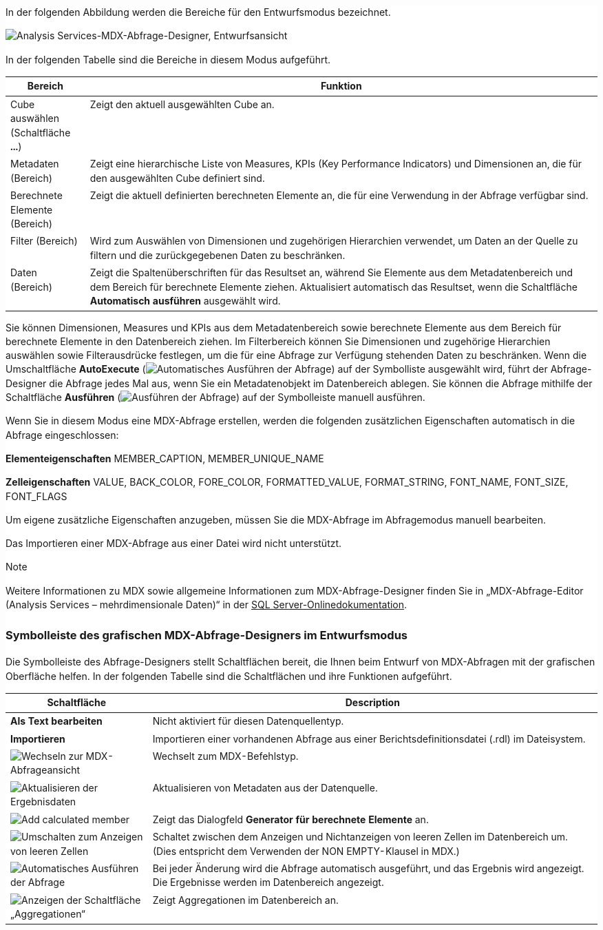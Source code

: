  In der folgenden Abbildung werden die Bereiche für den Entwurfsmodus bezeichnet.  
  
 ![Analysis Services-MDX-Abfrage-Designer, Entwurfsansicht](media/rsqd-dsawas-mdx-designmode.gif "Analysis Services MDX query designer, design view")  
  
 In der folgenden Tabelle sind die Bereiche in diesem Modus aufgeführt.  
  
|Bereich|Funktion|  
|----------|--------------|  
|Cube auswählen (Schaltfläche **...**)|Zeigt den aktuell ausgewählten Cube an.|  
|Metadaten (Bereich)|Zeigt eine hierarchische Liste von Measures, KPIs (Key Performance Indicators) und Dimensionen an, die für den ausgewählten Cube definiert sind.|  
|Berechnete Elemente (Bereich)|Zeigt die aktuell definierten berechneten Elemente an, die für eine Verwendung in der Abfrage verfügbar sind.|  
|Filter (Bereich)|Wird zum Auswählen von Dimensionen und zugehörigen Hierarchien verwendet, um Daten an der Quelle zu filtern und die zurückgegebenen Daten zu beschränken.|  
|Daten (Bereich)|Zeigt die Spaltenüberschriften für das Resultset an, während Sie Elemente aus dem Metadatenbereich und dem Bereich für berechnete Elemente ziehen. Aktualisiert automatisch das Resultset, wenn die Schaltfläche **Automatisch ausführen** ausgewählt wird.|  
  
 Sie können Dimensionen, Measures und KPIs aus dem Metadatenbereich sowie berechnete Elemente aus dem Bereich für berechnete Elemente in den Datenbereich ziehen. Im Filterbereich können Sie Dimensionen und zugehörige Hierarchien auswählen sowie Filterausdrücke festlegen, um die für eine Abfrage zur Verfügung stehenden Daten zu beschränken. Wenn die Umschaltfläche **AutoExecute** (![Automatisches Ausführen der Abfrage](media/rsqdicon-autoexecute.gif "AutoExecute the query")) auf der Symbolliste ausgewählt wird, führt der Abfrage-Designer die Abfrage jedes Mal aus, wenn Sie ein Metadatenobjekt im Datenbereich ablegen. Sie können die Abfrage mithilfe der Schaltfläche **Ausführen** (![Ausführen der Abfrage](media/rsqdicon-run.gif "Run the query")) auf der Symbolleiste manuell ausführen.  
  
 Wenn Sie in diesem Modus eine MDX-Abfrage erstellen, werden die folgenden zusätzlichen Eigenschaften automatisch in die Abfrage eingeschlossen:  
  
 **Elementeigenschaften** MEMBER_CAPTION, MEMBER_UNIQUE_NAME  
  
 **Zelleigenschaften** VALUE, BACK_COLOR, FORE_COLOR, FORMATTED_VALUE, FORMAT_STRING, FONT_NAME, FONT_SIZE, FONT_FLAGS  
  
 Um eigene zusätzliche Eigenschaften anzugeben, müssen Sie die MDX-Abfrage im Abfragemodus manuell bearbeiten.  
  
 Das Importieren einer MDX-Abfrage aus einer Datei wird nicht unterstützt.  
  
> [!NOTE]  
>  Weitere Informationen zu MDX sowie allgemeine Informationen zum MDX-Abfrage-Designer finden Sie in „MDX-Abfrage-Editor (Analysis Services – mehrdimensionale Daten)“ in der [SQL Server-Onlinedokumentation](https://go.microsoft.com/fwlink/?linkid=98335).  
  
### <a name="graphical-mdx-query-designer-toolbar-in-design-mode"></a>Symbolleiste des grafischen MDX-Abfrage-Designers im Entwurfsmodus  
 Die Symbolleiste des Abfrage-Designers stellt Schaltflächen bereit, die Ihnen beim Entwurf von MDX-Abfragen mit der grafischen Oberfläche helfen. In der folgenden Tabelle sind die Schaltflächen und ihre Funktionen aufgeführt.  
  
|Schaltfläche|Description|  
|------------|-----------------|  
|**Als Text bearbeiten**|Nicht aktiviert für diesen Datenquellentyp.|  
|**Importieren**|Importieren einer vorhandenen Abfrage aus einer Berichtsdefinitionsdatei (.rdl) im Dateisystem.|  
|![Wechseln zur MDX-Abfrageansicht](media/rsqdicon-commandtypemdx.gif "Change to MDX query view")|Wechselt zum MDX-Befehlstyp.|  
|![Aktualisieren der Ergebnisdaten](media/rsqdicon-refresh.gif "Refresh result data")|Aktualisieren von Metadaten aus der Datenquelle.|  
|![Add calculated member](media/rsqdicon-addcalculatedmember.gif "Add calculated member")|Zeigt das Dialogfeld **Generator für berechnete Elemente** an.|  
|![Umschalten zum Anzeigen von leeren Zellen](media/rsqdicon-showemptycells.gif "Toggle for show empty cells")|Schaltet zwischen dem Anzeigen und Nichtanzeigen von leeren Zellen im Datenbereich um. (Dies entspricht dem Verwenden der NON EMPTY-Klausel in MDX.)|  
|![Automatisches Ausführen der Abfrage](media/rsqdicon-autoexecute.gif "AutoExecute the query")|Bei jeder Änderung wird die Abfrage automatisch ausgeführt, und das Ergebnis wird angezeigt. Die Ergebnisse werden im Datenbereich angezeigt.|  
|![Anzeigen der Schaltfläche „Aggregationen“](media/rsqdicon-showaggregations.gif "Show Aggregations button")|Zeigt Aggregationen im Datenbereich an.|  